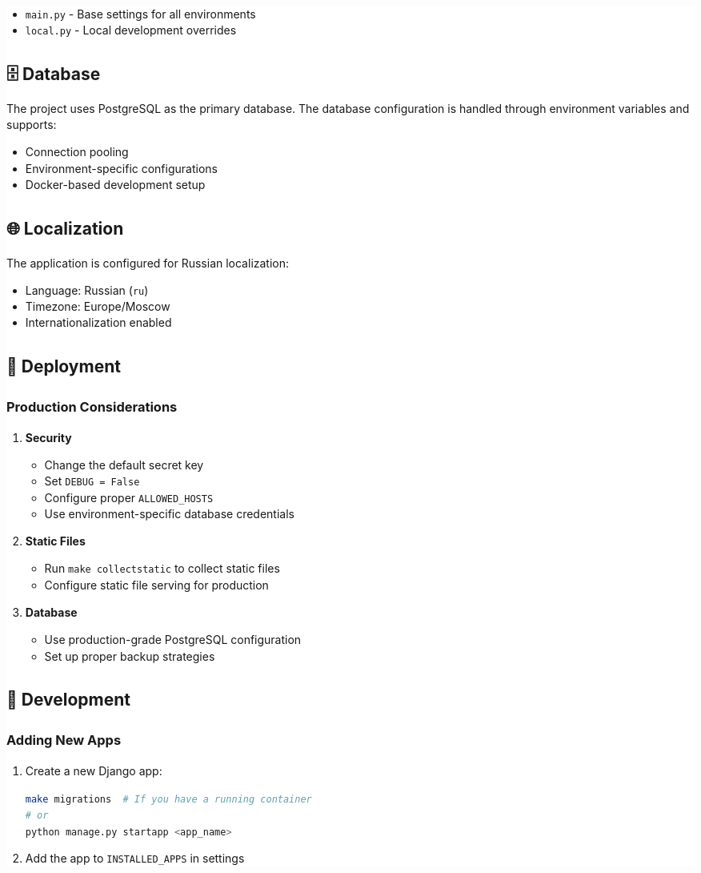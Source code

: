 - `main.py` - Base settings for all environments
- `local.py` - Local development overrides

## 🗄️ Database

The project uses PostgreSQL as the primary database. The database configuration is handled through environment variables and supports:

- Connection pooling
- Environment-specific configurations
- Docker-based development setup

## 🌐 Localization

The application is configured for Russian localization:

- Language: Russian (`ru`)
- Timezone: Europe/Moscow
- Internationalization enabled

## 🚀 Deployment

### Production Considerations

1. **Security**

   - Change the default secret key
   - Set `DEBUG = False`
   - Configure proper `ALLOWED_HOSTS`
   - Use environment-specific database credentials

2. **Static Files**

   - Run `make collectstatic` to collect static files
   - Configure static file serving for production

3. **Database**
   - Use production-grade PostgreSQL configuration
   - Set up proper backup strategies

## 🧪 Development

### Adding New Apps

1. Create a new Django app:

   ```bash
   make migrations  # If you have a running container
   # or
   python manage.py startapp <app_name>
   ```

2. Add the app to `INSTALLED_APPS` in settings
